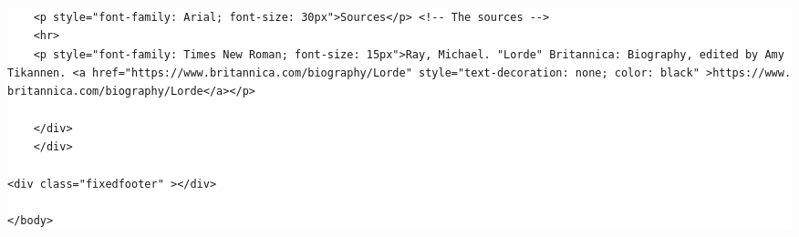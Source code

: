 		<p style="font-family: Arial; font-size: 30px">Sources</p> <!-- The sources -->
		<hr>
		<p style="font-family: Times New Roman; font-size: 15px">Ray, Michael. "Lorde" Britannica: Biography, edited by Amy Tikannen. <a href="https://www.britannica.com/biography/Lorde" style="text-decoration: none; color: black" >https://www.britannica.com/biography/Lorde</a></p>
	    
		</div>
        </div>
	
	<div class="fixedfooter" ></div>
	
	</body>
	
</html>
